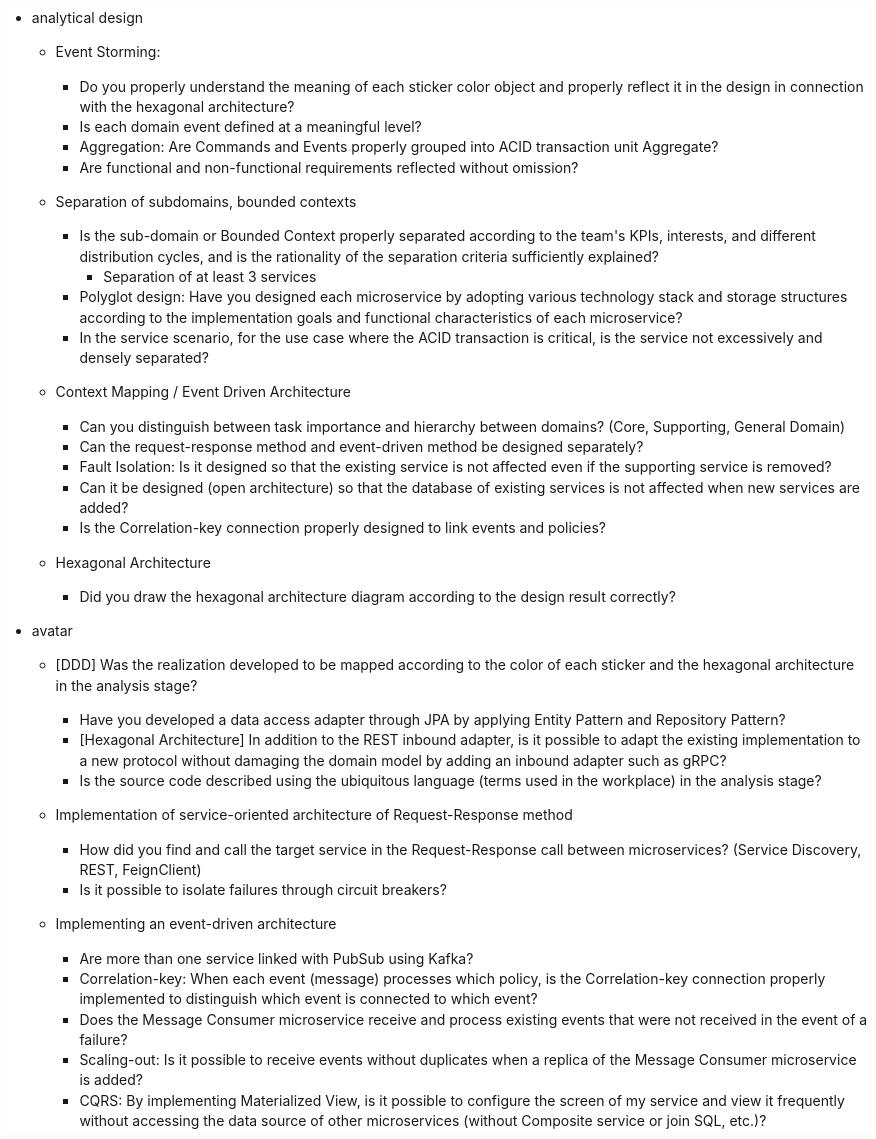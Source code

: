 - analytical design

  - Event Storming:
    - Do you properly understand the meaning of each sticker color object and properly reflect it in the design in connection with the hexagonal architecture?
    - Is each domain event defined at a meaningful level?
    - Aggregation: Are Commands and Events properly grouped into ACID transaction unit Aggregate?
    - Are functional and non-functional requirements reflected without omission?
 
  - Separation of subdomains, bounded contexts
    - Is the sub-domain or Bounded Context properly separated according to the team's KPIs, interests, and different distribution cycles, and is the rationality of the separation criteria sufficiently explained?
        - Separation of at least 3 services
    - Polyglot design: Have you designed each microservice by adopting various technology stack and storage structures according to the implementation goals and functional characteristics of each microservice?
    - In the service scenario, for the use case where the ACID transaction is critical, is the service not excessively and densely separated?

  - Context Mapping / Event Driven Architecture
    - Can you distinguish between task importance and hierarchy between domains? (Core, Supporting, General Domain)
    - Can the request-response method and event-driven method be designed separately?
    - Fault Isolation: Is it designed so that the existing service is not affected even if the supporting service is removed?
    - Can it be designed (open architecture) so that the database of existing services is not affected when new services are added?
    - Is the Correlation-key connection properly designed to link events and policies?


  - Hexagonal Architecture
    - Did you draw the hexagonal architecture diagram according to the design result correctly?
    
- avatar
  - [DDD] Was the realization developed to be mapped according to the color of each sticker and the hexagonal architecture in the analysis stage?
    - Have you developed a data access adapter through JPA by applying Entity Pattern and Repository Pattern?
    - [Hexagonal Architecture] In addition to the REST inbound adapter, is it possible to adapt the existing implementation to a new protocol without damaging the domain model by adding an inbound adapter such as gRPC?
    - Is the source code described using the ubiquitous language (terms used in the workplace) in the analysis stage?

  - Implementation of service-oriented architecture of Request-Response method
    -  How did you find and call the target service in the Request-Response call between microservices? (Service Discovery, REST, FeignClient)
    - Is it possible to isolate failures through circuit breakers?
  - Implementing an event-driven architecture
    - Are more than one service linked with PubSub using Kafka?
    - Correlation-key: When each event (message) processes which policy, is the Correlation-key connection properly implemented to distinguish which event is connected to which event?
    - Does the Message Consumer microservice receive and process existing events that were not received in the event of a failure?
    - Scaling-out: Is it possible to receive events without duplicates when a replica of the Message Consumer microservice is added?
    - CQRS: By implementing Materialized View, is it possible to configure the screen of my service and view it frequently without accessing the data source of other microservices (without Composite service or join SQL, etc.)?
